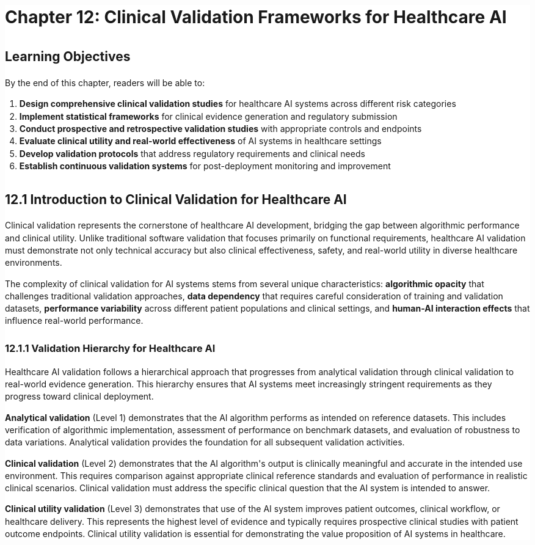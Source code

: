 # Chapter 12: Clinical Validation Frameworks for Healthcare AI

## Learning Objectives

By the end of this chapter, readers will be able to:

1. **Design comprehensive clinical validation studies** for healthcare AI systems across different risk categories
2. **Implement statistical frameworks** for clinical evidence generation and regulatory submission
3. **Conduct prospective and retrospective validation studies** with appropriate controls and endpoints
4. **Evaluate clinical utility and real-world effectiveness** of AI systems in healthcare settings
5. **Develop validation protocols** that address regulatory requirements and clinical needs
6. **Establish continuous validation systems** for post-deployment monitoring and improvement

## 12.1 Introduction to Clinical Validation for Healthcare AI

Clinical validation represents the cornerstone of healthcare AI development, bridging the gap between algorithmic performance and clinical utility. Unlike traditional software validation that focuses primarily on functional requirements, healthcare AI validation must demonstrate not only technical accuracy but also clinical effectiveness, safety, and real-world utility in diverse healthcare environments.

The complexity of clinical validation for AI systems stems from several unique characteristics: **algorithmic opacity** that challenges traditional validation approaches, **data dependency** that requires careful consideration of training and validation datasets, **performance variability** across different patient populations and clinical settings, and **human-AI interaction effects** that influence real-world performance.

### 12.1.1 Validation Hierarchy for Healthcare AI

Healthcare AI validation follows a hierarchical approach that progresses from analytical validation through clinical validation to real-world evidence generation. This hierarchy ensures that AI systems meet increasingly stringent requirements as they progress toward clinical deployment.

**Analytical validation** (Level 1) demonstrates that the AI algorithm performs as intended on reference datasets. This includes verification of algorithmic implementation, assessment of performance on benchmark datasets, and evaluation of robustness to data variations. Analytical validation provides the foundation for all subsequent validation activities.

**Clinical validation** (Level 2) demonstrates that the AI algorithm's output is clinically meaningful and accurate in the intended use environment. This requires comparison against appropriate clinical reference standards and evaluation of performance in realistic clinical scenarios. Clinical validation must address the specific clinical question that the AI system is intended to answer.

**Clinical utility validation** (Level 3) demonstrates that use of the AI system improves patient outcomes, clinical workflow, or healthcare delivery. This represents the highest level of evidence and typically requires prospective clinical studies with patient outcome endpoints. Clinical utility validation is essential for demonstrating the value proposition of AI systems in healthcare.
